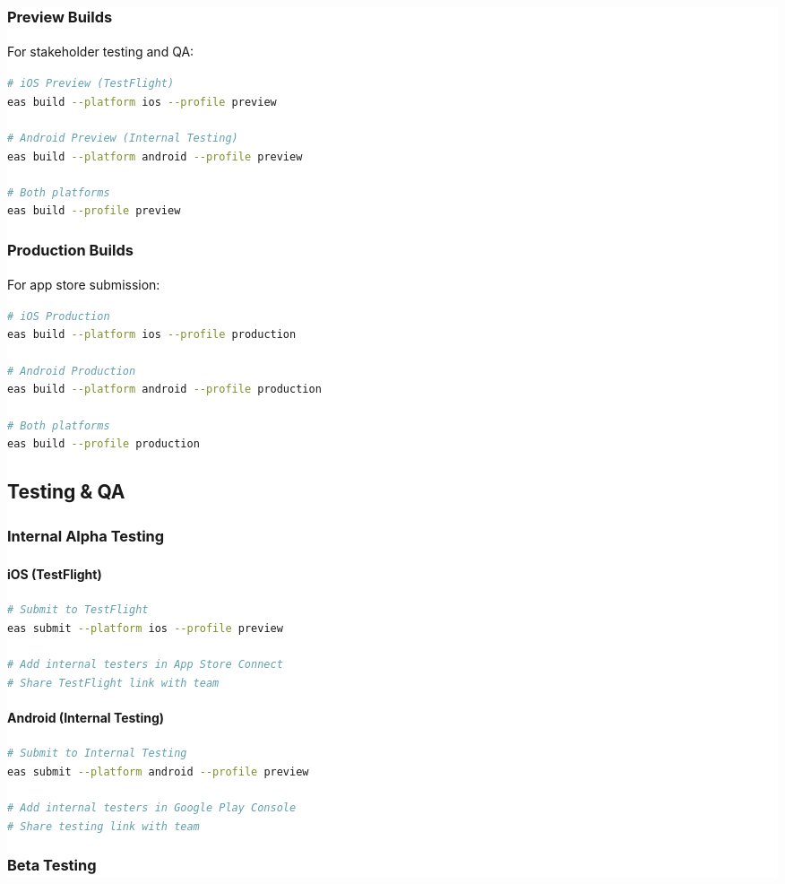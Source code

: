 ### Preview Builds

For stakeholder testing and QA:

```bash
# iOS Preview (TestFlight)
eas build --platform ios --profile preview

# Android Preview (Internal Testing)
eas build --platform android --profile preview

# Both platforms
eas build --profile preview
```

### Production Builds

For app store submission:

```bash
# iOS Production
eas build --platform ios --profile production

# Android Production
eas build --platform android --profile production

# Both platforms
eas build --profile production
```

## Testing & QA

### Internal Alpha Testing

#### iOS (TestFlight)
```bash
# Submit to TestFlight
eas submit --platform ios --profile preview

# Add internal testers in App Store Connect
# Share TestFlight link with team
```

#### Android (Internal Testing)
```bash
# Submit to Internal Testing
eas submit --platform android --profile preview

# Add internal testers in Google Play Console
# Share testing link with team
```

### Beta Testing
